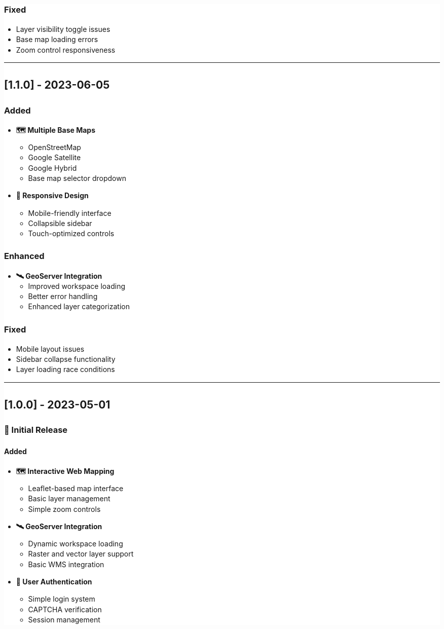 ### Fixed
- Layer visibility toggle issues
- Base map loading errors
- Zoom control responsiveness

---

## [1.1.0] - 2023-06-05

### Added
- **🗺️ Multiple Base Maps**
  - OpenStreetMap
  - Google Satellite
  - Google Hybrid
  - Base map selector dropdown

- **📱 Responsive Design**
  - Mobile-friendly interface
  - Collapsible sidebar
  - Touch-optimized controls

### Enhanced
- **🛰️ GeoServer Integration**
  - Improved workspace loading
  - Better error handling
  - Enhanced layer categorization

### Fixed
- Mobile layout issues
- Sidebar collapse functionality
- Layer loading race conditions

---

## [1.0.0] - 2023-05-01

### 🎉 Initial Release

#### Added
- **🗺️ Interactive Web Mapping**
  - Leaflet-based map interface
  - Basic layer management
  - Simple zoom controls

- **🛰️ GeoServer Integration**
  - Dynamic workspace loading
  - Raster and vector layer support
  - Basic WMS integration

- **🔐 User Authentication**
  - Simple login system
  - CAPTCHA verification
  - Session management
